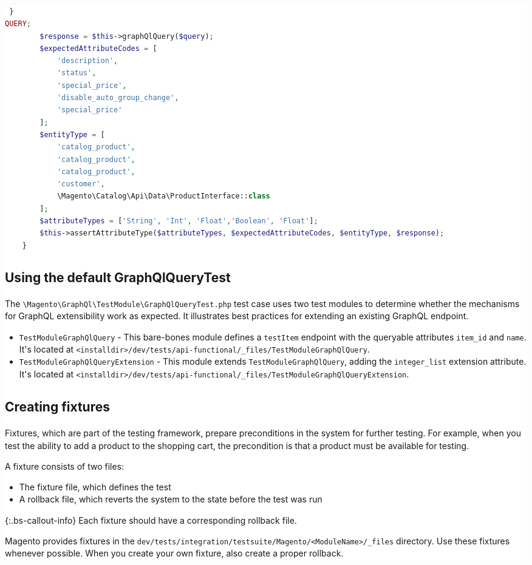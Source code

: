 ```php
 }
QUERY;
        $response = $this->graphQlQuery($query);
        $expectedAttributeCodes = [
            'description',
            'status',
            'special_price',
            'disable_auto_group_change',
            'special_price'
        ];
        $entityType = [
            'catalog_product',
            'catalog_product',
            'catalog_product',
            'customer',
            \Magento\Catalog\Api\Data\ProductInterface::class
        ];
        $attributeTypes = ['String', 'Int', 'Float','Boolean', 'Float'];
        $this->assertAttributeType($attributeTypes, $expectedAttributeCodes, $entityType, $response);
    }
```

## Using the default GraphQlQueryTest

The `\Magento\GraphQl\TestModule\GraphQlQueryTest.php` test case uses two test modules to determine whether the mechanisms for GraphQL extensibility work as expected. It illustrates best practices for extending an existing GraphQL endpoint.

*  `TestModuleGraphQlQuery` - This bare-bones module defines a `testItem` endpoint with the queryable attributes `item_id` and `name`. It's located at `<installdir>/dev/tests/api-functional/_files/TestModuleGraphQlQuery`.
*  `TestModuleGraphQlQueryExtension` - This module extends `TestModuleGraphQlQuery`, adding the `integer_list` extension attribute. It's located at `<installdir>/dev/tests/api-functional/_files/TestModuleGraphQlQueryExtension`.

## Creating fixtures

Fixtures, which are part of the testing framework, prepare preconditions in the system for further testing. For example, when you test the ability to add a product to the shopping cart, the precondition is that a product must be available for testing.

A fixture consists of two files:

*  The fixture file, which defines the test
*  A rollback file, which reverts the system to the state before the test was run

 {:.bs-callout-info}
Each fixture should have a corresponding rollback file.

Magento provides fixtures in the `dev/tests/integration/testsuite/Magento/<ModuleName>/_files` directory. Use these fixtures whenever possible. When you create your own fixture, also create a proper rollback.
